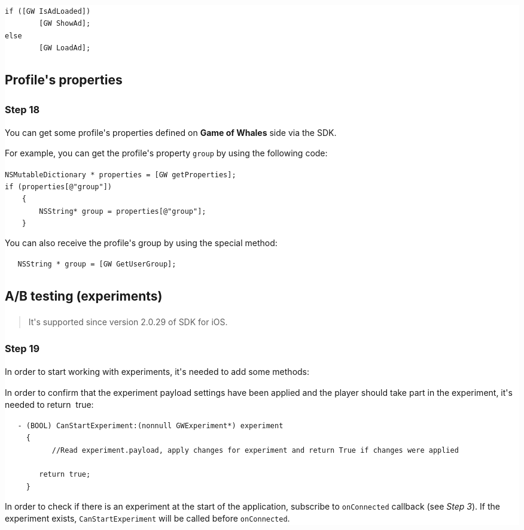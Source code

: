 ```objc
if ([GW IsAdLoaded])
        [GW ShowAd];
else
        [GW LoadAd];
```


## Profile's properties

### Step 18

You can get some profile's properties defined on **Game of Whales** side via the SDK.

For example, you can get the profile's property `group` by using the following code:

```objc
NSMutableDictionary * properties = [GW getProperties];
if (properties[@"group"])
    {
        NSString* group = properties[@"group"];
    }
```

You can also receive the profile's group by using the special method:

```objc
   NSString * group = [GW GetUserGroup];
```

## A/B testing (experiments)

> It's supported since version 2.0.29 of SDK for iOS.

### Step 19

In order to start working with experiments, it's needed to add some methods: 

In order to confirm that the experiment payload settings have been applied and the player should take part in the experiment, it's needed to return  true:

```objc   
   - (BOOL) CanStartExperiment:(nonnull GWExperiment*) experiment
     {
	       //Read experiment.payload, apply changes for experiment and return True if changes were applied
	  
        return true;
     }
 ```


In order to check if there is an experiment at the start of the application, subscribe to `onConnected` callback (see _Step 3_). If the experiment exists, `CanStartExperiment` will be called before `onConnected`.

